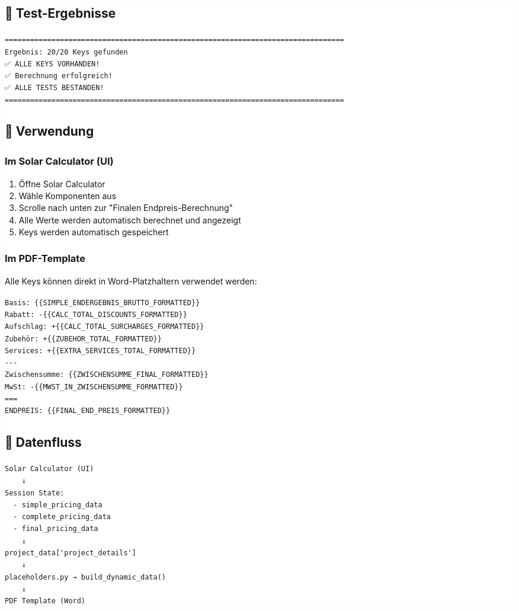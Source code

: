 ## 🧪 Test-Ergebnisse

```
================================================================================
Ergebnis: 20/20 Keys gefunden
✅ ALLE KEYS VORHANDEN!
✅ Berechnung erfolgreich!
✅ ALLE TESTS BESTANDEN!
================================================================================
```

## 📖 Verwendung

### Im Solar Calculator (UI)

1. Öffne Solar Calculator
2. Wähle Komponenten aus
3. Scrolle nach unten zur "Finalen Endpreis-Berechnung"
4. Alle Werte werden automatisch berechnet und angezeigt
5. Keys werden automatisch gespeichert

### Im PDF-Template

Alle Keys können direkt in Word-Platzhaltern verwendet werden:

```
Basis: {{SIMPLE_ENDERGEBNIS_BRUTTO_FORMATTED}}
Rabatt: -{{CALC_TOTAL_DISCOUNTS_FORMATTED}}
Aufschlag: +{{CALC_TOTAL_SURCHARGES_FORMATTED}}
Zubehör: +{{ZUBEHOR_TOTAL_FORMATTED}}
Services: +{{EXTRA_SERVICES_TOTAL_FORMATTED}}
---
Zwischensumme: {{ZWISCHENSUMME_FINAL_FORMATTED}}
MwSt: -{{MWST_IN_ZWISCHENSUMME_FORMATTED}}
===
ENDPREIS: {{FINAL_END_PREIS_FORMATTED}}
```

## 🔄 Datenfluss

```
Solar Calculator (UI)
    ↓
Session State:
  - simple_pricing_data
  - complete_pricing_data
  - final_pricing_data
    ↓
project_data['project_details']
    ↓
placeholders.py → build_dynamic_data()
    ↓
PDF Template (Word)
```
